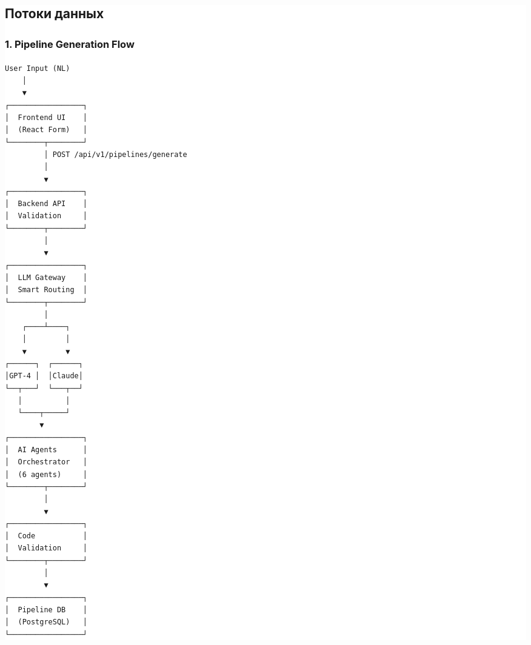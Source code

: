 ## Потоки данных

### 1. Pipeline Generation Flow

```
User Input (NL)
    │
    ▼
┌─────────────────┐
│  Frontend UI    │
│  (React Form)   │
└────────┬────────┘
         │ POST /api/v1/pipelines/generate
         │
         ▼
┌─────────────────┐
│  Backend API    │
│  Validation     │
└────────┬────────┘
         │
         ▼
┌─────────────────┐
│  LLM Gateway    │
│  Smart Routing  │
└────────┬────────┘
         │
    ┌────┴────┐
    │         │
    ▼         ▼
┌──────┐  ┌──────┐
│GPT-4 │  │Claude│
└──┬───┘  └───┬──┘
   │          │
   └────┬─────┘
        ▼
┌─────────────────┐
│  AI Agents      │
│  Orchestrator   │
│  (6 agents)     │
└────────┬────────┘
         │
         ▼
┌─────────────────┐
│  Code           │
│  Validation     │
└────────┬────────┘
         │
         ▼
┌─────────────────┐
│  Pipeline DB    │
│  (PostgreSQL)   │
└─────────────────┘
```
